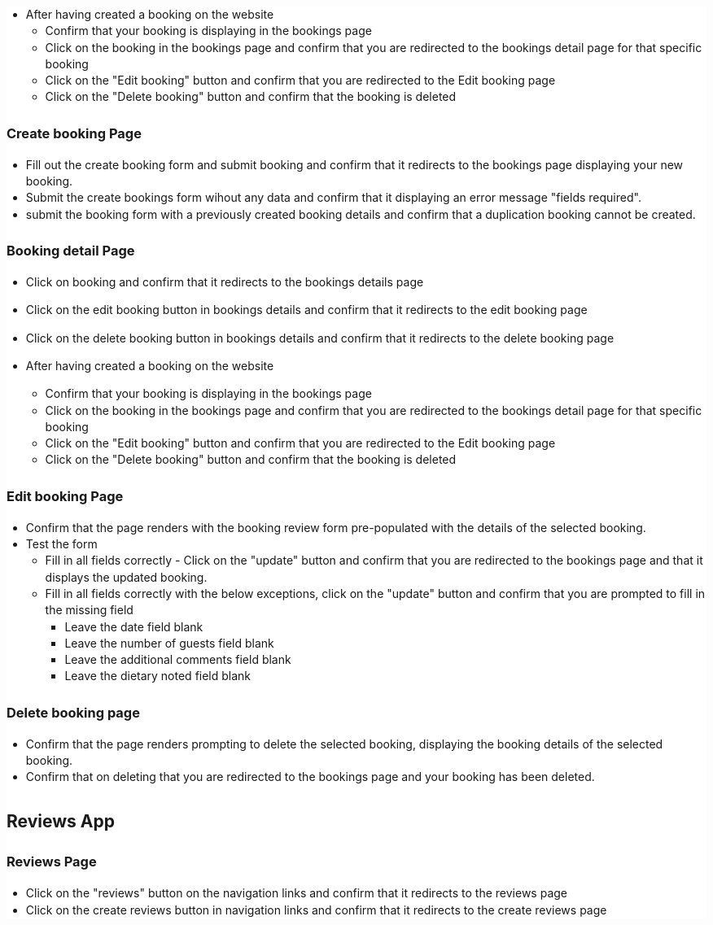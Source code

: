- After having created a booking on the website
    - Confirm that your booking is displaying in the bookings page
    - Click on the booking in the bookings page and confirm that you are redirected to the bookings detail page for that specific booking
    - Click on the "Edit booking" button and confirm that you are redirected to the Edit booking page
    - Click on the "Delete booking" button and confirm that the booking is deleted

### Create booking Page
- Fill out the create booking form and submit booking and confirm that it redirects to the bookings page displaying your new booking.
- Submit the create bookings form wihout any data and confirm that it displaying an error message "fields required".
- submit the booking form with a previously created booking details and confirm that a duplication booking cannot be created.

### Booking detail Page
- Click on booking and confirm that it redirects to the bookings details page
- Click on the edit booking button in bookings details and confirm that it redirects to the edit booking page
- Click on the delete booking button in bookings details and confirm that it redirects to the delete booking page

- After having created a booking on the website
    - Confirm that your booking is displaying in the bookings page
    - Click on the booking in the bookings page and confirm that you are redirected to the bookings detail page for that specific booking
    - Click on the "Edit booking" button and confirm that you are redirected to the Edit booking page
    - Click on the "Delete booking" button and confirm that the booking is deleted


### Edit booking Page
- Confirm that the page renders with the booking review form pre-populated with the details of the selected booking.
- Test the form
    - Fill in all fields correctly - Click on the "update" button and confirm that you are redirected to the bookings page and that it displays the updated booking.
    - Fill in all fields correctly with the below exceptions, click on the "update" button and confirm that you are prompted to fill in the missing field
        - Leave the date field blank
        - Leave the number of guests field blank
        - Leave the additional comments field blank
        - Leave the dietary noted field blank

### Delete booking page
- Confirm that the page renders prompting to delete the selected booking, displaying the booking details of the selected booking.
- Confirm that on deleting that you are redirected to the bookings page and your booking has been deleted.

## Reviews App 
### Reviews Page
- Click on the "reviews" button on the navigation links and confirm that it redirects to the reviews page
- Click on the create reviews button in navigation links and confirm that it redirects to the create reviews page
